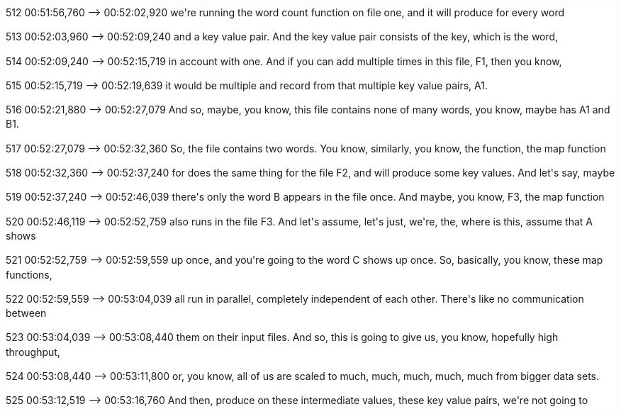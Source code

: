 512
00:51:56,760 --> 00:52:02,920
we're running the word count function on file one, and it will produce for every word

513
00:52:03,960 --> 00:52:09,240
and a key value pair. And the key value pair consists of the key, which is the word,

514
00:52:09,240 --> 00:52:15,719
in account with one. And if you can add multiple times in this file, F1, then you know,

515
00:52:15,719 --> 00:52:19,639
it would be multiple and record from that multiple key value pairs, A1.

516
00:52:21,880 --> 00:52:27,079
And so, maybe, you know, this file contains none of many words, you know, maybe has A1 and B1.

517
00:52:27,079 --> 00:52:32,360
So, the file contains two words. You know, similarly, you know, the function, the map function

518
00:52:32,360 --> 00:52:37,240
for does the same thing for the file F2, and will produce some key values. And let's say, maybe

519
00:52:37,240 --> 00:52:46,039
there's only the word B appears in the file once. And maybe, you know, F3, the map function

520
00:52:46,119 --> 00:52:52,759
also runs in the file F3. And let's assume, let's just, we're, the, where is this, assume that A shows

521
00:52:52,759 --> 00:52:59,559
up once, and you're going to the word C shows up once. So, basically, you know, these map functions,

522
00:52:59,559 --> 00:53:04,039
all run in parallel, completely independent of each other. There's like no communication between

523
00:53:04,039 --> 00:53:08,440
them on their input files. And so, this is going to give us, you know, hopefully high throughput,

524
00:53:08,440 --> 00:53:11,800
or, you know, all of us are scaled to much, much, much, much, much from bigger data sets.

525
00:53:12,519 --> 00:53:16,760
And then, produce on these intermediate values, these key value pairs, we're not going to
